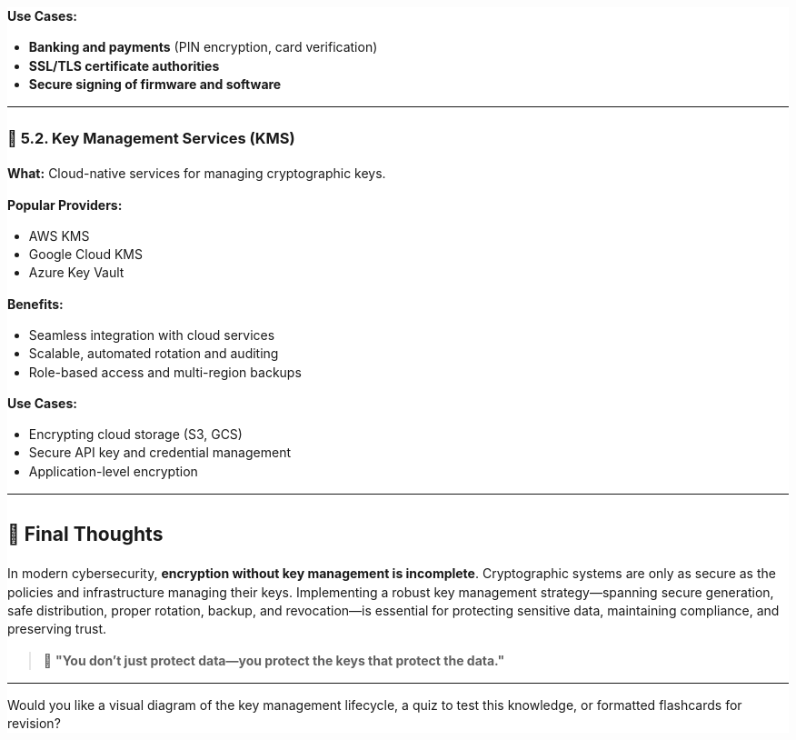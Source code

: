**Use Cases:**
- **Banking and payments** (PIN encryption, card verification)
- **SSL/TLS certificate authorities**
- **Secure signing of firmware and software**

---

### 🔸 **5.2. Key Management Services (KMS)**

**What:** Cloud-native services for managing cryptographic keys.

**Popular Providers:**
- AWS KMS
- Google Cloud KMS
- Azure Key Vault

**Benefits:**
- Seamless integration with cloud services
- Scalable, automated rotation and auditing
- Role-based access and multi-region backups

**Use Cases:**
- Encrypting cloud storage (S3, GCS)
- Secure API key and credential management
- Application-level encryption

---

## 🚀 **Final Thoughts**

In modern cybersecurity, **encryption without key management is incomplete**. Cryptographic systems are only as secure as the policies and infrastructure managing their keys. Implementing a robust key management strategy—spanning secure generation, safe distribution, proper rotation, backup, and revocation—is essential for protecting sensitive data, maintaining compliance, and preserving trust.

> 🔐 **"You don’t just protect data—you protect the keys that protect the data."**

---

Would you like a visual diagram of the key management lifecycle, a quiz to test this knowledge, or formatted flashcards for revision?